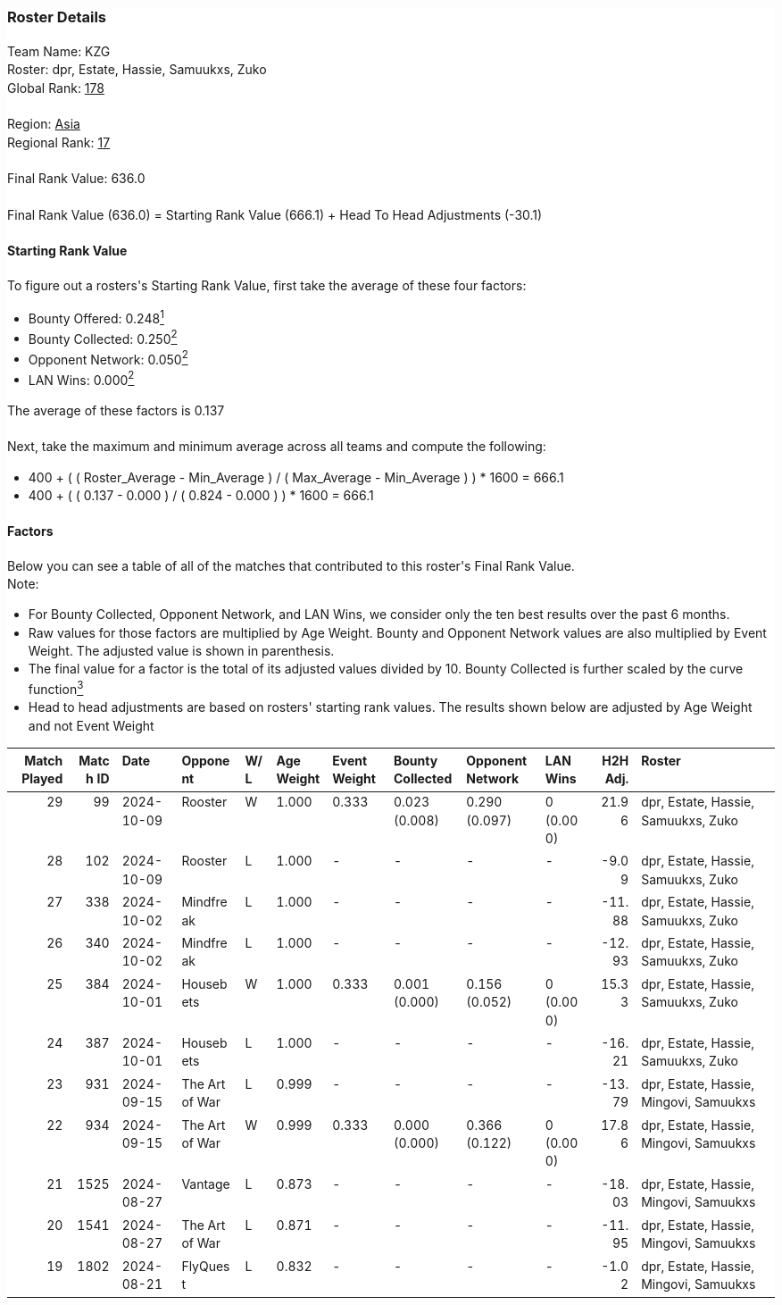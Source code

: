 ### Roster Details<br />
Team Name: KZG<br />
Roster: dpr, Estate, Hassie, Samuukxs, Zuko<br />
Global Rank: [178](../../standings_global_2024_10_15.md)<br />
<br />
Region: [Asia]( ../../standings_asia_2024_10_15.md)<br />
Regional Rank: [17]( ../../standings_asia_2024_10_15.md)<br />
<br />
Final Rank Value:  636.0<br />
<br />
Final Rank Value (636.0) = Starting Rank Value (666.1) + Head To Head Adjustments (-30.1)<br />

#### Starting Rank Value<br />
To figure out a rosters's Starting Rank Value, first take the average of these four factors:<br />
- Bounty Offered: 0.248[<sup>1</sup>](#table2)
- Bounty Collected: 0.250[<sup>2</sup>](#table1)
- Opponent Network: 0.050[<sup>2</sup>](#table1)
- LAN Wins: 0.000[<sup>2</sup>](#table1)

The average of these factors is 0.137<br />
<br />
Next, take the maximum and minimum average across all teams and compute the following:<br />
- 400 + ( ( Roster_Average - Min_Average ) / ( Max_Average - Min_Average ) ) * 1600 = 666.1
- 400 + ( ( 0.137 - 0.000 ) / ( 0.824 - 0.000 ) ) * 1600 = 666.1


#### Factors<br />
Below you can see a table of all of the matches that contributed to this roster's Final Rank Value.<br />
Note:<br />

- For Bounty Collected, Opponent Network, and LAN Wins, we consider only the ten best results over the past 6 months.
- Raw values for those factors are multiplied by Age Weight. Bounty and Opponent Network values are also multiplied by Event Weight. The adjusted value is shown in parenthesis.
- The final value for a factor is the total of its adjusted values divided by 10. Bounty Collected is further scaled by the curve function[<sup>3</sup>](#curveFunction)
- Head to head adjustments are based on rosters' starting rank values. The results shown below are adjusted by Age Weight and not Event Weight
<span id="table1"></span><br />


| Match Played | Match ID | Date       | Opponent       | W/L | Age Weight | Event Weight | Bounty Collected | Opponent Network | LAN Wins  | H2H Adj. | Roster                                     |
| -: | -: | :- | :- | :- | :- | :- | :- | :- | :- | -: | :- |
|           29 |       99 | 2024-10-09 | Rooster        | W   | 1.000      | 0.333        | 0.023 (0.008)    | 0.290 (0.097)    | 0 (0.000) |    21.96 | dpr, Estate, Hassie, Samuukxs, Zuko        |
|           28 |      102 | 2024-10-09 | Rooster        | L   | 1.000      | -            | -                | -                | -         |    -9.09 | dpr, Estate, Hassie, Samuukxs, Zuko        |
|           27 |      338 | 2024-10-02 | Mindfreak      | L   | 1.000      | -            | -                | -                | -         |   -11.88 | dpr, Estate, Hassie, Samuukxs, Zuko        |
|           26 |      340 | 2024-10-02 | Mindfreak      | L   | 1.000      | -            | -                | -                | -         |   -12.93 | dpr, Estate, Hassie, Samuukxs, Zuko        |
|           25 |      384 | 2024-10-01 | Housebets      | W   | 1.000      | 0.333        | 0.001 (0.000)    | 0.156 (0.052)    | 0 (0.000) |    15.33 | dpr, Estate, Hassie, Samuukxs, Zuko        |
|           24 |      387 | 2024-10-01 | Housebets      | L   | 1.000      | -            | -                | -                | -         |   -16.21 | dpr, Estate, Hassie, Samuukxs, Zuko        |
|           23 |      931 | 2024-09-15 | The Art of War | L   | 0.999      | -            | -                | -                | -         |   -13.79 | dpr, Estate, Hassie, Mingovi, Samuukxs     |
|           22 |      934 | 2024-09-15 | The Art of War | W   | 0.999      | 0.333        | 0.000 (0.000)    | 0.366 (0.122)    | 0 (0.000) |    17.86 | dpr, Estate, Hassie, Mingovi, Samuukxs     |
|           21 |     1525 | 2024-08-27 | Vantage        | L   | 0.873      | -            | -                | -                | -         |   -18.03 | dpr, Estate, Hassie, Mingovi, Samuukxs     |
|           20 |     1541 | 2024-08-27 | The Art of War | L   | 0.871      | -            | -                | -                | -         |   -11.95 | dpr, Estate, Hassie, Mingovi, Samuukxs     |
|           19 |     1802 | 2024-08-21 | FlyQuest       | L   | 0.832      | -            | -                | -                | -         |    -1.02 | dpr, Estate, Hassie, Mingovi, Samuukxs     |